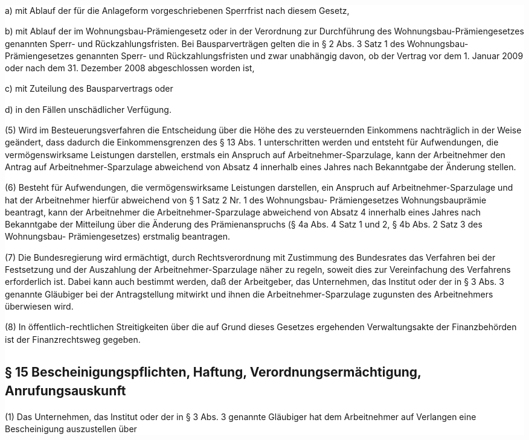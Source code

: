 a)  mit Ablauf der für die Anlageform vorgeschriebenen Sperrfrist nach
    diesem Gesetz,


b)  mit Ablauf der im Wohnungsbau-Prämiengesetz oder in der Verordnung zur
    Durchführung des Wohnungsbau-Prämiengesetzes genannten Sperr- und
    Rückzahlungsfristen. Bei Bausparverträgen gelten die in § 2 Abs. 3
    Satz 1 des Wohnungsbau-Prämiengesetzes genannten Sperr- und
    Rückzahlungsfristen und zwar unabhängig davon, ob der Vertrag vor dem
    1\. Januar 2009 oder nach dem 31. Dezember 2008 abgeschlossen worden
    ist,


c)  mit Zuteilung des Bausparvertrags oder


d)  in den Fällen unschädlicher Verfügung.




(5) Wird im Besteuerungsverfahren die Entscheidung über die Höhe des
zu versteuernden Einkommens nachträglich in der Weise geändert, dass
dadurch die Einkommensgrenzen des § 13 Abs. 1 unterschritten werden
und entsteht für Aufwendungen, die vermögenswirksame Leistungen
darstellen, erstmals ein Anspruch auf Arbeitnehmer-Sparzulage, kann
der Arbeitnehmer den Antrag auf Arbeitnehmer-Sparzulage abweichend von
Absatz 4 innerhalb eines Jahres nach Bekanntgabe der Änderung stellen.

(6) Besteht für Aufwendungen, die vermögenswirksame Leistungen
darstellen, ein Anspruch auf Arbeitnehmer-Sparzulage und hat der
Arbeitnehmer hierfür abweichend von § 1 Satz 2 Nr. 1 des Wohnungsbau-
Prämiengesetzes Wohnungsbauprämie beantragt, kann der Arbeitnehmer die
Arbeitnehmer-Sparzulage abweichend von Absatz 4 innerhalb eines Jahres
nach Bekanntgabe der Mitteilung über die Änderung des Prämienanspruchs
(§ 4a Abs. 4 Satz 1 und 2, § 4b Abs. 2 Satz 3 des Wohnungsbau-
Prämiengesetzes) erstmalig beantragen.

(7) Die Bundesregierung wird ermächtigt, durch Rechtsverordnung mit
Zustimmung des Bundesrates das Verfahren bei der Festsetzung und der
Auszahlung der Arbeitnehmer-Sparzulage näher zu regeln, soweit dies
zur Vereinfachung des Verfahrens erforderlich ist. Dabei kann auch
bestimmt werden, daß der Arbeitgeber, das Unternehmen, das Institut
oder der in § 3 Abs. 3 genannte Gläubiger bei der Antragstellung
mitwirkt und ihnen die Arbeitnehmer-Sparzulage zugunsten des
Arbeitnehmers überwiesen wird.

(8) In öffentlich-rechtlichen Streitigkeiten über die auf Grund dieses
Gesetzes ergehenden Verwaltungsakte der Finanzbehörden ist der
Finanzrechtsweg gegeben.

## § 15 Bescheinigungspflichten, Haftung, Verordnungsermächtigung, Anrufungsauskunft

(1) Das Unternehmen, das Institut oder der in § 3 Abs. 3 genannte
Gläubiger hat dem Arbeitnehmer auf Verlangen eine Bescheinigung
auszustellen über
